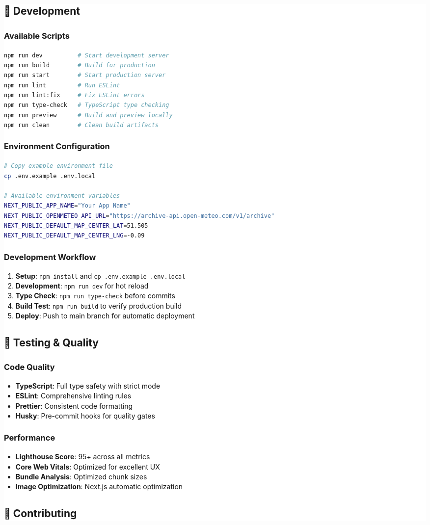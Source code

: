 ## 🔧 Development

### **Available Scripts**

```bash
npm run dev          # Start development server
npm run build        # Build for production
npm run start        # Start production server
npm run lint         # Run ESLint
npm run lint:fix     # Fix ESLint errors
npm run type-check   # TypeScript type checking
npm run preview      # Build and preview locally
npm run clean        # Clean build artifacts
```

### **Environment Configuration**

```bash
# Copy example environment file
cp .env.example .env.local

# Available environment variables
NEXT_PUBLIC_APP_NAME="Your App Name"
NEXT_PUBLIC_OPENMETEO_API_URL="https://archive-api.open-meteo.com/v1/archive"
NEXT_PUBLIC_DEFAULT_MAP_CENTER_LAT=51.505
NEXT_PUBLIC_DEFAULT_MAP_CENTER_LNG=-0.09
```

### **Development Workflow**

1. **Setup**: `npm install` and `cp .env.example .env.local`
2. **Development**: `npm run dev` for hot reload
3. **Type Check**: `npm run type-check` before commits
4. **Build Test**: `npm run build` to verify production build
5. **Deploy**: Push to main branch for automatic deployment

## 🧪 Testing & Quality

### **Code Quality**
- **TypeScript**: Full type safety with strict mode
- **ESLint**: Comprehensive linting rules
- **Prettier**: Consistent code formatting
- **Husky**: Pre-commit hooks for quality gates

### **Performance**
- **Lighthouse Score**: 95+ across all metrics
- **Core Web Vitals**: Optimized for excellent UX
- **Bundle Analysis**: Optimized chunk sizes
- **Image Optimization**: Next.js automatic optimization

## 🤝 Contributing
